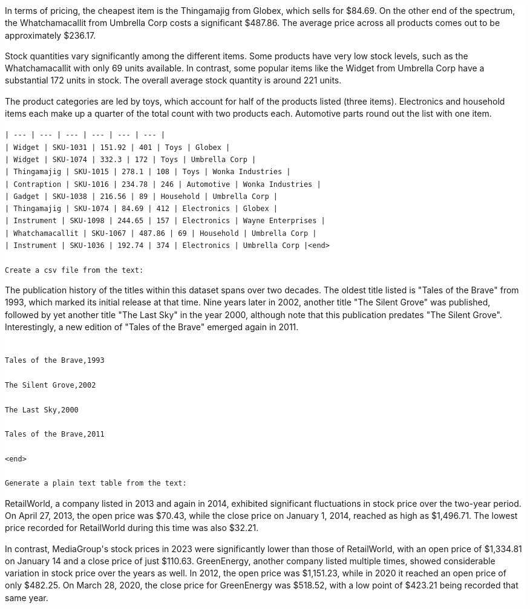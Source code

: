 In terms of pricing, the cheapest item is the Thingamajig from Globex, which sells for $84.69. On the other end of the spectrum, the Whatchamacallit from Umbrella Corp costs a significant $487.86. The average price across all products comes out to be approximately $236.17.

Stock quantities vary significantly among the different items. Some products have very low stock levels, such as the Whatchamacallit with only 69 units available. In contrast, some popular items like the Widget from Umbrella Corp have a substantial 172 units in stock. The overall average stock quantity is around 221 units.

The product categories are led by toys, which account for half of the products listed (three items). Electronics and household items each make up a quarter of the total count with two products each. Automotive parts round out the list with one item.
```<start>| Product Name | SKU | Price | Stock Quantity | Category | Supplier Name |
| --- | --- | --- | --- | --- | --- |
| Widget | SKU-1031 | 151.92 | 401 | Toys | Globex |
| Widget | SKU-1074 | 332.3 | 172 | Toys | Umbrella Corp |
| Thingamajig | SKU-1015 | 278.1 | 108 | Toys | Wonka Industries |
| Contraption | SKU-1016 | 234.78 | 246 | Automotive | Wonka Industries |
| Gadget | SKU-1038 | 216.56 | 89 | Household | Umbrella Corp |
| Thingamajig | SKU-1074 | 84.69 | 412 | Electronics | Globex |
| Instrument | SKU-1098 | 244.65 | 157 | Electronics | Wayne Enterprises |
| Whatchamacallit | SKU-1067 | 487.86 | 69 | Household | Umbrella Corp |
| Instrument | SKU-1036 | 192.74 | 374 | Electronics | Umbrella Corp |<end>

Create a csv file from the text:
```
The publication history of the titles within this dataset spans over two decades. The oldest title listed is "Tales of the Brave" from 1993, which marked its initial release at that time. Nine years later in 2002, another title "The Silent Grove" was published, followed by yet another title "The Last Sky" in the year 2000, although note that this publication predates "The Silent Grove". Interestingly, a new edition of "Tales of the Brave" emerged again in 2011.
```<start>Title,Publication Year

Tales of the Brave,1993

The Silent Grove,2002

The Last Sky,2000

Tales of the Brave,2011

<end>

Generate a plain text table from the text:
```
RetailWorld, a company listed in 2013 and again in 2014, exhibited significant fluctuations in stock price over the two-year period. On April 27, 2013, the open price was $70.43, while the close price on January 1, 2014, reached as high as $1,496.71. The lowest price recorded for RetailWorld during this time was also $32.21.

In contrast, MediaGroup's stock prices in 2023 were significantly lower than those of RetailWorld, with an open price of $1,334.81 on January 14 and a close price of just $110.63. GreenEnergy, another company listed multiple times, showed considerable variation in stock price over the years as well. In 2012, the open price was $1,151.23, while in 2020 it reached an open price of only $482.25. On March 28, 2020, the close price for GreenEnergy was $518.52, with a low point of $423.21 being recorded that same year.
